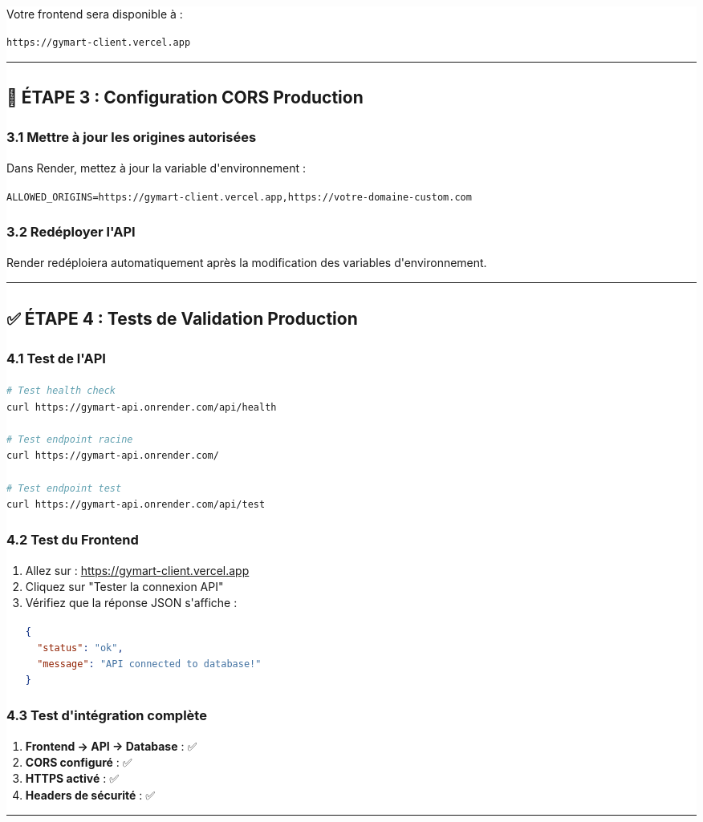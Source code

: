 Votre frontend sera disponible à :
```
https://gymart-client.vercel.app
```

---

## 🔗 ÉTAPE 3 : Configuration CORS Production

### 3.1 Mettre à jour les origines autorisées

Dans Render, mettez à jour la variable d'environnement :
```
ALLOWED_ORIGINS=https://gymart-client.vercel.app,https://votre-domaine-custom.com
```

### 3.2 Redéployer l'API

Render redéploiera automatiquement après la modification des variables d'environnement.

---

## ✅ ÉTAPE 4 : Tests de Validation Production

### 4.1 Test de l'API

```bash
# Test health check
curl https://gymart-api.onrender.com/api/health

# Test endpoint racine
curl https://gymart-api.onrender.com/

# Test endpoint test
curl https://gymart-api.onrender.com/api/test
```

### 4.2 Test du Frontend

1. Allez sur : https://gymart-client.vercel.app
2. Cliquez sur "Tester la connexion API"
3. Vérifiez que la réponse JSON s'affiche :
   ```json
   {
     "status": "ok",
     "message": "API connected to database!"
   }
   ```

### 4.3 Test d'intégration complète

1. **Frontend → API → Database** : ✅
2. **CORS configuré** : ✅
3. **HTTPS activé** : ✅
4. **Headers de sécurité** : ✅

---